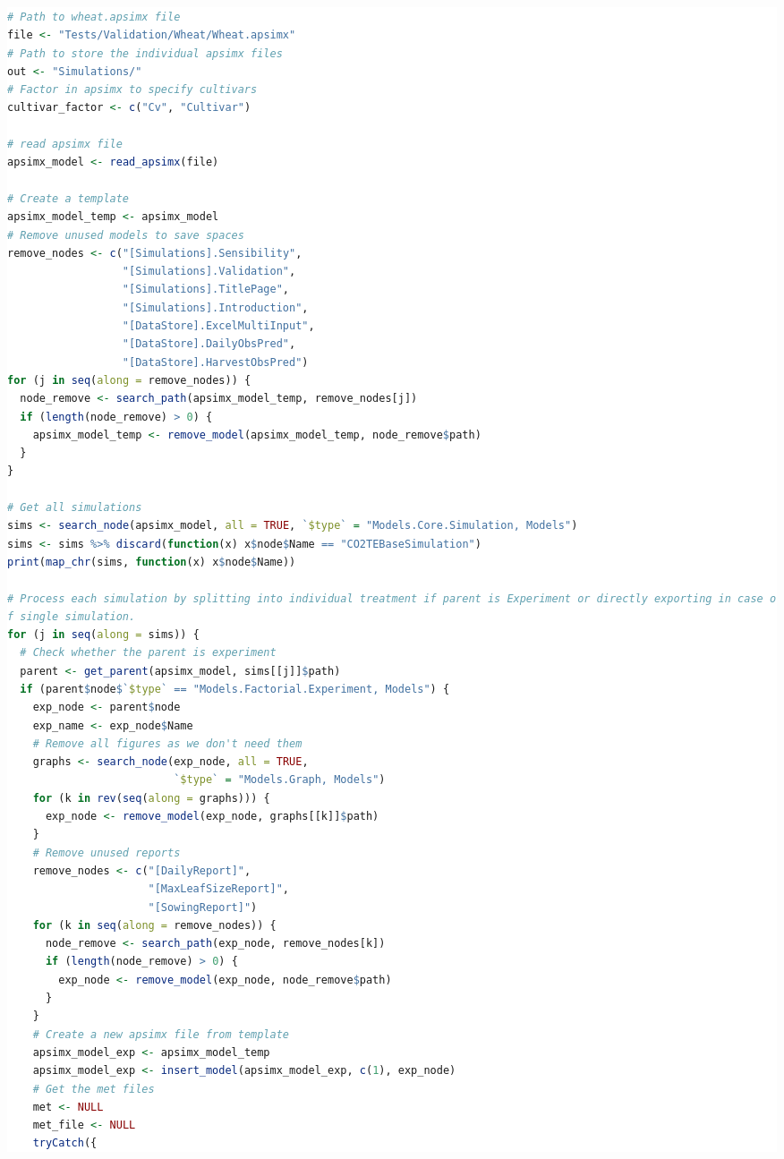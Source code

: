 ``` r
# Path to wheat.apsimx file
file <- "Tests/Validation/Wheat/Wheat.apsimx"
# Path to store the individual apsimx files
out <- "Simulations/"
# Factor in apsimx to specify cultivars
cultivar_factor <- c("Cv", "Cultivar")

# read apsimx file
apsimx_model <- read_apsimx(file)

# Create a template
apsimx_model_temp <- apsimx_model
# Remove unused models to save spaces
remove_nodes <- c("[Simulations].Sensibility",
                  "[Simulations].Validation",
                  "[Simulations].TitlePage",
                  "[Simulations].Introduction",
                  "[DataStore].ExcelMultiInput",
                  "[DataStore].DailyObsPred",
                  "[DataStore].HarvestObsPred")
for (j in seq(along = remove_nodes)) {
  node_remove <- search_path(apsimx_model_temp, remove_nodes[j])
  if (length(node_remove) > 0) {
    apsimx_model_temp <- remove_model(apsimx_model_temp, node_remove$path)
  }
}

# Get all simulations
sims <- search_node(apsimx_model, all = TRUE, `$type` = "Models.Core.Simulation, Models")
sims <- sims %>% discard(function(x) x$node$Name == "CO2TEBaseSimulation")
print(map_chr(sims, function(x) x$node$Name))

# Process each simulation by splitting into individual treatment if parent is Experiment or directly exporting in case of single simulation.
for (j in seq(along = sims)) {
  # Check whether the parent is experiment
  parent <- get_parent(apsimx_model, sims[[j]]$path)
  if (parent$node$`$type` == "Models.Factorial.Experiment, Models") {
    exp_node <- parent$node
    exp_name <- exp_node$Name
    # Remove all figures as we don't need them
    graphs <- search_node(exp_node, all = TRUE, 
                          `$type` = "Models.Graph, Models")
    for (k in rev(seq(along = graphs))) {
      exp_node <- remove_model(exp_node, graphs[[k]]$path)
    }
    # Remove unused reports
    remove_nodes <- c("[DailyReport]",
                      "[MaxLeafSizeReport]",
                      "[SowingReport]")
    for (k in seq(along = remove_nodes)) {
      node_remove <- search_path(exp_node, remove_nodes[k])
      if (length(node_remove) > 0) {
        exp_node <- remove_model(exp_node, node_remove$path)
      }
    }
    # Create a new apsimx file from template
    apsimx_model_exp <- apsimx_model_temp
    apsimx_model_exp <- insert_model(apsimx_model_exp, c(1), exp_node)
    # Get the met files
    met <- NULL
    met_file <- NULL
    tryCatch({
```